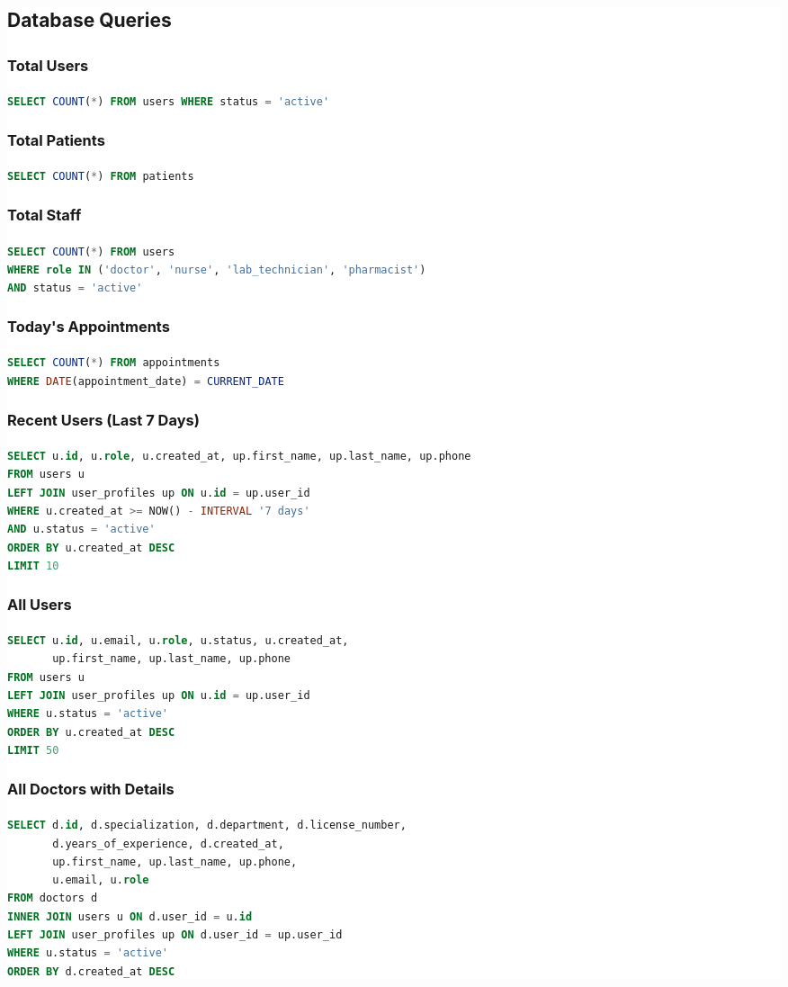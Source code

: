 ## Database Queries

### Total Users
```sql
SELECT COUNT(*) FROM users WHERE status = 'active'
```

### Total Patients
```sql
SELECT COUNT(*) FROM patients
```

### Total Staff
```sql
SELECT COUNT(*) FROM users 
WHERE role IN ('doctor', 'nurse', 'lab_technician', 'pharmacist') 
AND status = 'active'
```

### Today's Appointments
```sql
SELECT COUNT(*) FROM appointments 
WHERE DATE(appointment_date) = CURRENT_DATE
```

### Recent Users (Last 7 Days)
```sql
SELECT u.id, u.role, u.created_at, up.first_name, up.last_name, up.phone
FROM users u
LEFT JOIN user_profiles up ON u.id = up.user_id
WHERE u.created_at >= NOW() - INTERVAL '7 days'
AND u.status = 'active'
ORDER BY u.created_at DESC
LIMIT 10
```

### All Users
```sql
SELECT u.id, u.email, u.role, u.status, u.created_at, 
       up.first_name, up.last_name, up.phone
FROM users u
LEFT JOIN user_profiles up ON u.id = up.user_id
WHERE u.status = 'active'
ORDER BY u.created_at DESC
LIMIT 50
```

### All Doctors with Details
```sql
SELECT d.id, d.specialization, d.department, d.license_number, 
       d.years_of_experience, d.created_at,
       up.first_name, up.last_name, up.phone,
       u.email, u.role
FROM doctors d
INNER JOIN users u ON d.user_id = u.id
LEFT JOIN user_profiles up ON d.user_id = up.user_id
WHERE u.status = 'active'
ORDER BY d.created_at DESC
```
